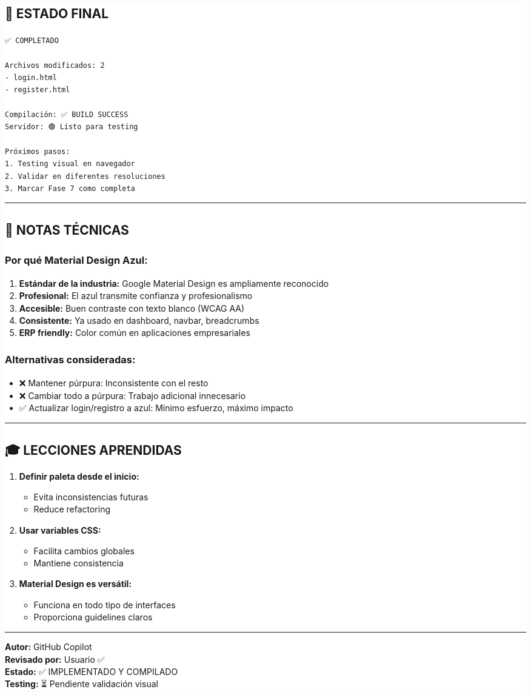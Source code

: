 
## 🚀 ESTADO FINAL

```
✅ COMPLETADO

Archivos modificados: 2
- login.html
- register.html

Compilación: ✅ BUILD SUCCESS
Servidor: 🟢 Listo para testing

Próximos pasos:
1. Testing visual en navegador
2. Validar en diferentes resoluciones
3. Marcar Fase 7 como completa
```

---

## 📝 NOTAS TÉCNICAS

### **Por qué Material Design Azul:**

1. **Estándar de la industria:** Google Material Design es ampliamente reconocido
2. **Profesional:** El azul transmite confianza y profesionalismo
3. **Accesible:** Buen contraste con texto blanco (WCAG AA)
4. **Consistente:** Ya usado en dashboard, navbar, breadcrumbs
5. **ERP friendly:** Color común en aplicaciones empresariales

### **Alternativas consideradas:**

- ❌ Mantener púrpura: Inconsistente con el resto
- ❌ Cambiar todo a púrpura: Trabajo adicional innecesario
- ✅ Actualizar login/registro a azul: Mínimo esfuerzo, máximo impacto

---

## 🎓 LECCIONES APRENDIDAS

1. **Definir paleta desde el inicio:**
   - Evita inconsistencias futuras
   - Reduce refactoring

2. **Usar variables CSS:**
   - Facilita cambios globales
   - Mantiene consistencia

3. **Material Design es versátil:**
   - Funciona en todo tipo de interfaces
   - Proporciona guidelines claros

---

**Autor:** GitHub Copilot  
**Revisado por:** Usuario ✅  
**Estado:** ✅ IMPLEMENTADO Y COMPILADO  
**Testing:** ⏳ Pendiente validación visual
